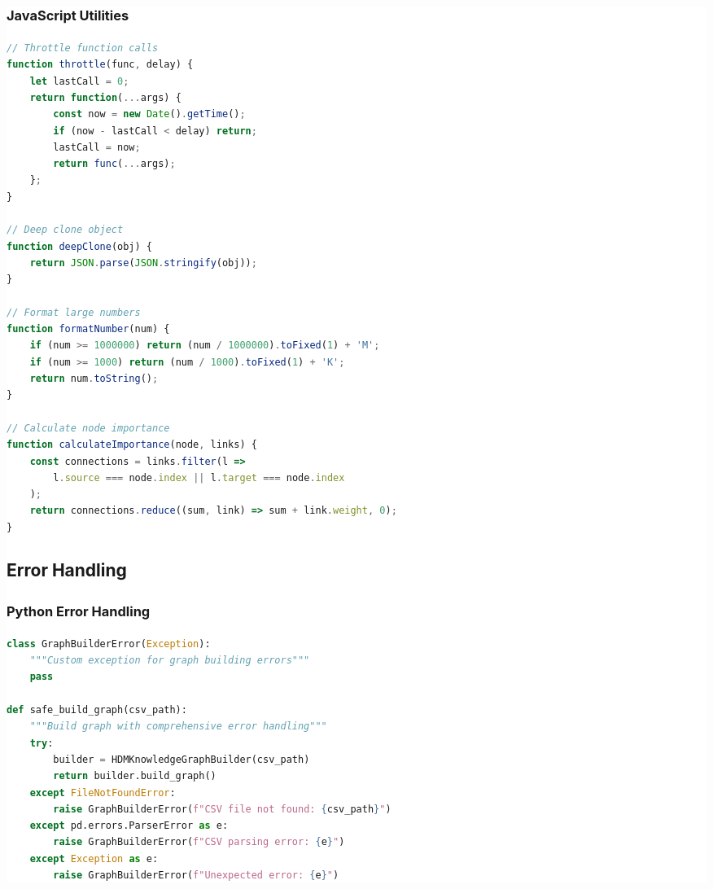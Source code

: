 ### JavaScript Utilities

```javascript
// Throttle function calls
function throttle(func, delay) {
    let lastCall = 0;
    return function(...args) {
        const now = new Date().getTime();
        if (now - lastCall < delay) return;
        lastCall = now;
        return func(...args);
    };
}

// Deep clone object
function deepClone(obj) {
    return JSON.parse(JSON.stringify(obj));
}

// Format large numbers
function formatNumber(num) {
    if (num >= 1000000) return (num / 1000000).toFixed(1) + 'M';
    if (num >= 1000) return (num / 1000).toFixed(1) + 'K';
    return num.toString();
}

// Calculate node importance
function calculateImportance(node, links) {
    const connections = links.filter(l => 
        l.source === node.index || l.target === node.index
    );
    return connections.reduce((sum, link) => sum + link.weight, 0);
}
```

## Error Handling

### Python Error Handling

```python
class GraphBuilderError(Exception):
    """Custom exception for graph building errors"""
    pass

def safe_build_graph(csv_path):
    """Build graph with comprehensive error handling"""
    try:
        builder = HDMKnowledgeGraphBuilder(csv_path)
        return builder.build_graph()
    except FileNotFoundError:
        raise GraphBuilderError(f"CSV file not found: {csv_path}")
    except pd.errors.ParserError as e:
        raise GraphBuilderError(f"CSV parsing error: {e}")
    except Exception as e:
        raise GraphBuilderError(f"Unexpected error: {e}")
```
